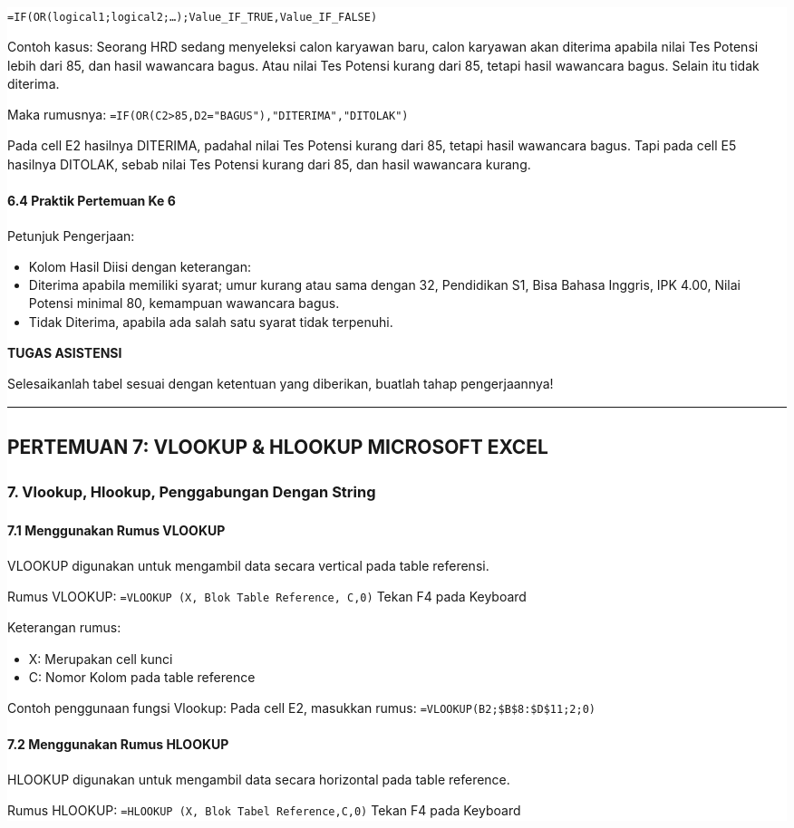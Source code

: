 `=IF(OR(logical1;logical2;…);Value_IF_TRUE,Value_IF_FALSE)`

Contoh kasus:
Seorang HRD sedang menyeleksi calon karyawan baru, calon karyawan akan diterima apabila nilai Tes Potensi lebih dari 85, dan hasil wawancara bagus. Atau nilai Tes Potensi kurang dari 85, tetapi hasil wawancara bagus. Selain itu tidak diterima.

Maka rumusnya:
`=IF(OR(C2>85,D2="BAGUS"),"DITERIMA","DITOLAK")`

Pada cell E2 hasilnya DITERIMA, padahal nilai Tes Potensi kurang dari 85, tetapi hasil wawancara bagus. Tapi pada cell E5 hasilnya DITOLAK, sebab nilai Tes Potensi kurang dari 85, dan hasil wawancara kurang.

#### 6.4 Praktik Pertemuan Ke 6

Petunjuk Pengerjaan:
- Kolom Hasil Diisi dengan keterangan:
- Diterima apabila memiliki syarat; umur kurang atau sama dengan 32, Pendidikan S1, Bisa Bahasa Inggris, IPK 4.00, Nilai Potensi minimal 80, kemampuan wawancara bagus.
- Tidak Diterima, apabila ada salah satu syarat tidak terpenuhi.

**TUGAS ASISTENSI**

Selesaikanlah tabel sesuai dengan ketentuan yang diberikan, buatlah tahap pengerjaannya!

---

## PERTEMUAN 7: VLOOKUP & HLOOKUP MICROSOFT EXCEL

### 7. Vlookup, Hlookup, Penggabungan Dengan String

#### 7.1 Menggunakan Rumus VLOOKUP

VLOOKUP digunakan untuk mengambil data secara vertical pada table referensi.

Rumus VLOOKUP:
`=VLOOKUP (X, Blok Table Reference, C,0)`
Tekan F4 pada Keyboard

Keterangan rumus:
- X: Merupakan cell kunci
- C: Nomor Kolom pada table reference

Contoh penggunaan fungsi Vlookup:
Pada cell E2, masukkan rumus:
`=VLOOKUP(B2;$B$8:$D$11;2;0)`

#### 7.2 Menggunakan Rumus HLOOKUP

HLOOKUP digunakan untuk mengambil data secara horizontal pada table reference.

Rumus HLOOKUP:
`=HLOOKUP (X, Blok Tabel Reference,C,0)`
Tekan F4 pada Keyboard
